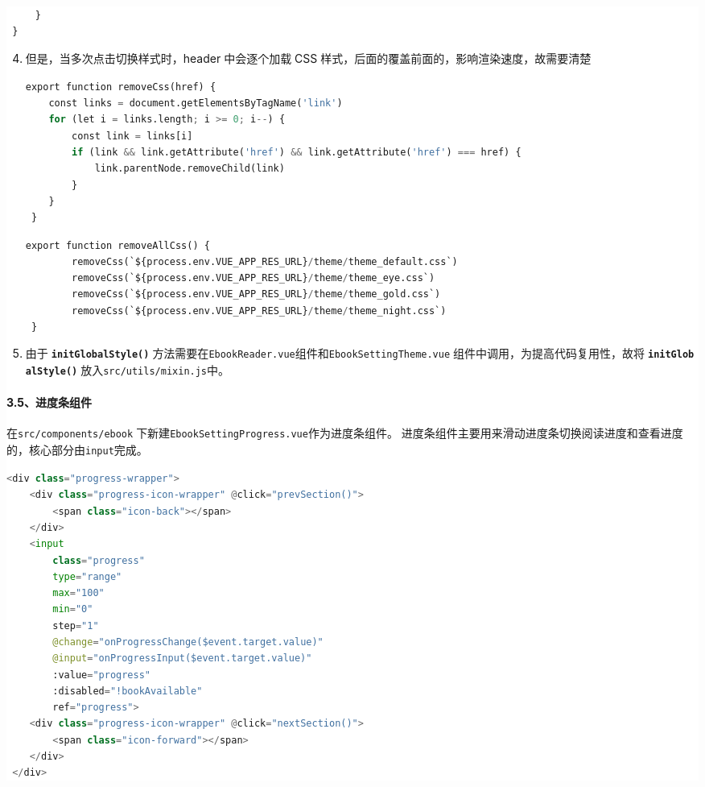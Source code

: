    ```python
        }
    }
   ```

4. 但是，当多次点击切换样式时，header 中会逐个加载 CSS 样式，后面的覆盖前面的，影响渲染速度，故需要清楚

   ```python
   export function removeCss(href) {
       const links = document.getElementsByTagName('link')
       for (let i = links.length; i >= 0; i--) {
           const link = links[i]
           if (link && link.getAttribute('href') && link.getAttribute('href') === href) {
               link.parentNode.removeChild(link)
           }
       }
    }
   ```

   ```python
   export function removeAllCss() {
           removeCss(`${process.env.VUE_APP_RES_URL}/theme/theme_default.css`)
           removeCss(`${process.env.VUE_APP_RES_URL}/theme/theme_eye.css`)
           removeCss(`${process.env.VUE_APP_RES_URL}/theme/theme_gold.css`)
           removeCss(`${process.env.VUE_APP_RES_URL}/theme/theme_night.css`)
    }
   ```

5. 由于 **`initGlobalStyle()`** 方法需要在`EbookReader.vue`组件和`EbookSettingTheme.vue` 组件中调用，为提高代码复用性，故将 **`initGlobalStyle()`** 放入`src/utils/mixin.js`中。

#### 3.5、进度条组件

在`src/components/ebook` 下新建`EbookSettingProgress.vue`作为进度条组件。
进度条组件主要用来滑动进度条切换阅读进度和查看进度的，核心部分由`input`完成。

```python
<div class="progress-wrapper">
    <div class="progress-icon-wrapper" @click="prevSection()">
        <span class="icon-back"></span>
    </div>
    <input
        class="progress"
        type="range"
        max="100"
        min="0"
        step="1"
        @change="onProgressChange($event.target.value)"
        @input="onProgressInput($event.target.value)"
        :value="progress"
        :disabled="!bookAvailable"
        ref="progress">
    <div class="progress-icon-wrapper" @click="nextSection()">
        <span class="icon-forward"></span>
    </div>
 </div>
```
